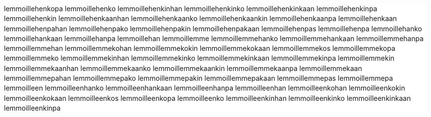 lemmoillehenkopa
lemmoillehenko
lemmoillehenkinhan
lemmoillehenkinko
lemmoillehenkinkaan
lemmoillehenkinpa
lemmoillehenkin
lemmoillehenkaanhan
lemmoillehenkaanko
lemmoillehenkaankin
lemmoillehenkaanpa
lemmoillehenkaan
lemmoillehenpahan
lemmoillehenpako
lemmoillehenpakin
lemmoillehenpakaan
lemmoillehenpas
lemmoillehenpa
lemmoillehanko
lemmoillehankaan
lemmoillehanpa
lemmoillehan
lemmoillemme
lemmoillemmehanko
lemmoillemmehankaan
lemmoillemmehanpa
lemmoillemmehan
lemmoillemmekohan
lemmoillemmekokin
lemmoillemmekokaan
lemmoillemmekos
lemmoillemmekopa
lemmoillemmeko
lemmoillemmekinhan
lemmoillemmekinko
lemmoillemmekinkaan
lemmoillemmekinpa
lemmoillemmekin
lemmoillemmekaanhan
lemmoillemmekaanko
lemmoillemmekaankin
lemmoillemmekaanpa
lemmoillemmekaan
lemmoillemmepahan
lemmoillemmepako
lemmoillemmepakin
lemmoillemmepakaan
lemmoillemmepas
lemmoillemmepa
lemmoilleen
lemmoilleenhanko
lemmoilleenhankaan
lemmoilleenhanpa
lemmoilleenhan
lemmoilleenkohan
lemmoilleenkokin
lemmoilleenkokaan
lemmoilleenkos
lemmoilleenkopa
lemmoilleenko
lemmoilleenkinhan
lemmoilleenkinko
lemmoilleenkinkaan
lemmoilleenkinpa